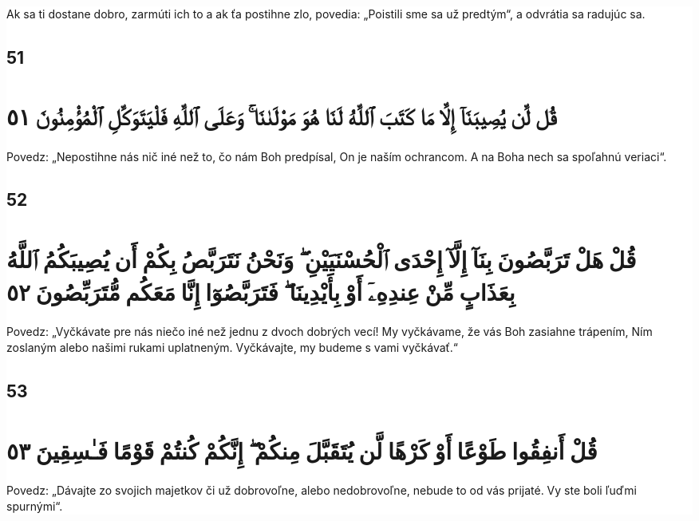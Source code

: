<p>Ak sa ti dostane dobro, zarmúti ich to a ak ťa postihne zlo, povedia: „Poistili sme sa už predtým“, a odvrátia sa radujúc sa.</p>
</div>
<div class="break"></div>

## 51


<Badge type="info" text="9:51" class="badge" />
<div>
<div class="main-verse" >

<h1 class="verse-arabic">قُل لَّن يُصِيبَنَآ إِلَّا مَا كَتَبَ ٱللَّهُ لَنَا هُوَ مَوْلَىٰنَا ۚ وَعَلَى ٱللَّهِ فَلْيَتَوَكَّلِ ٱلْمُؤْمِنُونَ ٥١</h1>
</div>

<p>Povedz: „Nepostihne nás nič iné než to, čo nám Boh predpísal, On je naším ochrancom. A na Boha nech sa spoľahnú veriaci“.</p>
</div>

<div class="break"></div>

## 52


<Badge type="info" text="9:52" class="badge" />
<div>
<div class="main-verse" >

<h1 class="verse-arabic">قُلْ هَلْ تَرَبَّصُونَ بِنَآ إِلَّآ إِحْدَى ٱلْحُسْنَيَيْنِ ۖ وَنَحْنُ نَتَرَبَّصُ بِكُمْ أَن يُصِيبَكُمُ ٱللَّهُ بِعَذَابٍ مِّنْ عِندِهِۦٓ أَوْ بِأَيْدِينَا ۖ فَتَرَبَّصُوٓا إِنَّا مَعَكُم مُّتَرَبِّصُونَ ٥٢</h1>
</div>

<p>Povedz: „Vyčkávate pre nás niečo iné než jednu z dvoch dobrých vecí! My vyčkávame, že vás Boh zasiahne trápením, Ním zoslaným alebo našimi rukami uplatneným. Vyčkávajte, my budeme s vami vyčkávať.“</p>
</div>
<div class="break"></div>

## 53


<Badge type="info" text="9:53" class="badge" />
<div>
<div class="main-verse" >

<h1 class="verse-arabic">قُلْ أَنفِقُوا طَوْعًا أَوْ كَرْهًا لَّن يُتَقَبَّلَ مِنكُمْ ۖ إِنَّكُمْ كُنتُمْ قَوْمًا فَـٰسِقِينَ ٥٣</h1>
</div>

<p>Povedz: „Dávajte zo svojich majetkov či už dobrovoľne, alebo nedobrovoľne, nebude to od vás prijaté. Vy ste boli ľuďmi spurnými“.</p>
</div>
